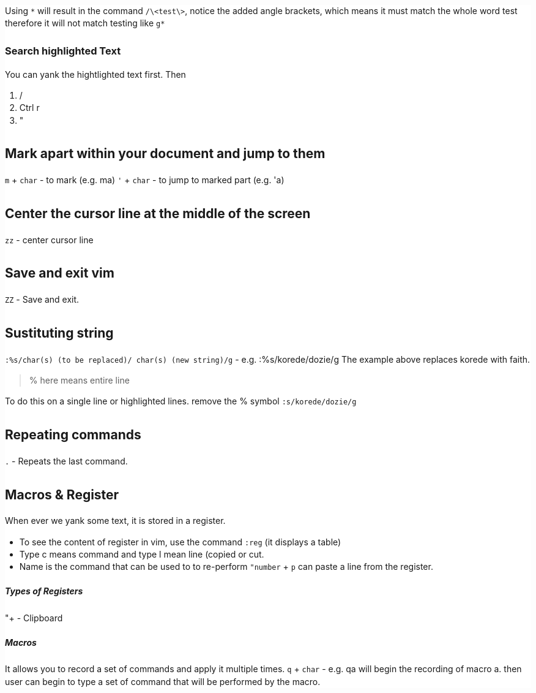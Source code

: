 Using `*` will result in the command `/\<test\>`, notice the added angle brackets, which means it must match the whole word test therefore it will not match testing like `g*`


### Search highlighted Text  

You can yank the hightlighted text first. Then
1. /
2. Ctrl r
3. "




## Mark apart within your document and jump to them
`m` + `char` - to mark (e.g. ma)
`'` + `char` - to jump to marked part (e.g. 'a)

## Center the cursor line at the middle of the screen
`zz` - center cursor line 

## Save and exit vim
`ZZ` - Save and exit.

## Sustituting string
`:%s/char(s) (to be replaced)/ char(s) (new string)/g` - e.g. :%s/korede/dozie/g 
The example above replaces korede with faith.
> % here means entire line

To do this on a single line or highlighted lines.
remove the % symbol
`:s/korede/dozie/g`

## Repeating commands
`.` - Repeats the last command.

## Macros & Register
When ever we yank some text, it is stored in a register.
- To see the content of register in vim, use the command `:reg` (it displays a table)
- Type c means command and type l mean line (copied or cut. 
- Name is the command that can be used to to re-perform `"number` + `p` can paste a line from the register.

##### Types of Registers
"+ - Clipboard 

##### Macros 
It allows you to record a set of commands and apply it multiple times.
`q` + `char` - e.g. qa will begin the recording of macro a. then user can begin to type a set of command that will be performed by the macro.
